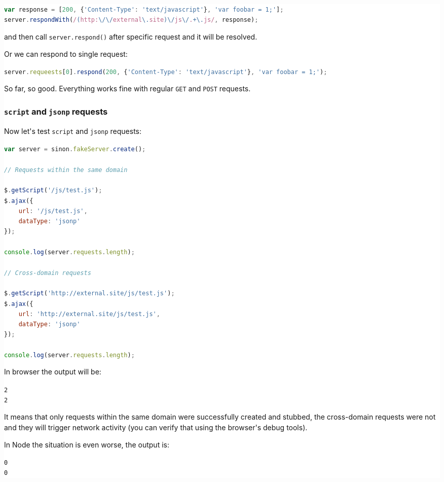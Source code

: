 ```js
var response = [200, {'Content-Type': 'text/javascript'}, 'var foobar = 1;'];
server.respondWith(/(http:\/\/external\.site)\/js\/.+\.js/, response);
```

and then call `server.respond()` after specific request and it will be resolved.

Or we can respond to single request:

```js
server.requeests[0].respond(200, {'Content-Type': 'text/javascript'}, 'var foobar = 1;');
```

So far, so good. Everything works fine with regular `GET` and `POST` requests.

### `script` and `jsonp` requests

Now let's test `script` and `jsonp` requests:
 
```js
var server = sinon.fakeServer.create();

// Requests within the same domain

$.getScript('/js/test.js');
$.ajax({
    url: '/js/test.js',
    dataType: 'jsonp'
});

console.log(server.requests.length);

// Cross-domain requests

$.getScript('http://external.site/js/test.js');
$.ajax({
    url: 'http://external.site/js/test.js',
    dataType: 'jsonp'
});

console.log(server.requests.length);
```

In browser the output will be:

```
2
2
```

It means that only requests within the same domain were successfully created and stubbed, the cross-domain requests were 
not and they will trigger network activity (you can verify that using the browser's debug tools).
  
In Node the situation is even worse, the output is:

```
0
0
```


[Tests for yii.js]: https://github.com/yiisoft/yii2/pull/13316
[Sinon.JS]: http://sinonjs.org/
[Fake server]: http://sinonjs.org/docs/#fakeServer
[Solution section]: #solution
[Chai]: http://chaijs.com/
[XMLHttpRequest]: https://developer.mozilla.org/en/docs/Web/API/XMLHttpRequest
[FakeXMLHttpRequest]: http://sinonjs.org/docs/#FakeXMLHttpRequest
[Sinon.JS JSONP documentation]: http://sinonjs.org/docs/#json-p
[jQuery.getJson() docs]: http://api.jquery.com/jquery.getjson/
[Tested yii.js functionality]: https://github.com/yiisoft/yii2/blob/37f19a02569833a9e49d2473439d9739444e78f8/framework/assets/yii.js#L381-L441
[$.ajaxPrefilter]: http://api.jquery.com/jquery.ajaxprefilter/
[Blank page]: https://en.wikipedia.org/wiki/About_URI_scheme
[Mocha]: https://mochajs.org/
[Solution based on custom types]: https://github.com/yiisoft/yii2/blob/37f19a02569833a9e49d2473439d9739444e78f8/tests/js/tests/yii.test.js#L981-L1026
[$.ajaxSetup]: https://api.jquery.com/jquery.ajaxsetup/